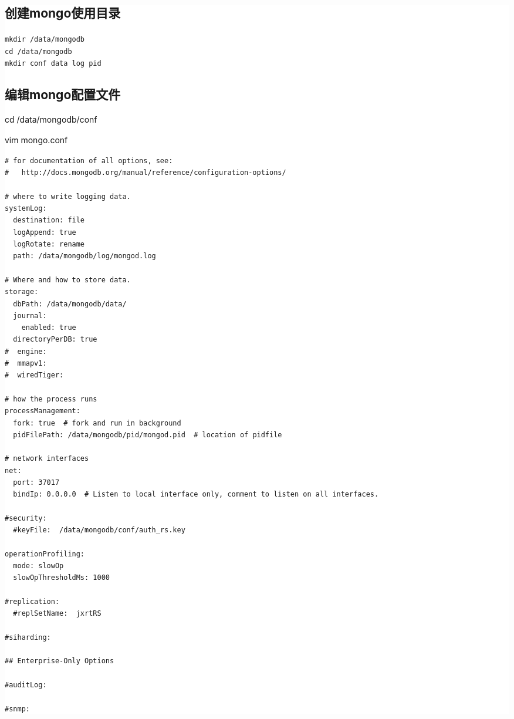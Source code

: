 ## 创建mongo使用目录

``` shell
mkdir /data/mongodb 
cd /data/mongodb
mkdir conf data log pid
```

## 编辑mongo配置文件

cd /data/mongodb/conf

vim mongo.conf

``` shell
# for documentation of all options, see:
#   http://docs.mongodb.org/manual/reference/configuration-options/

# where to write logging data.
systemLog:
  destination: file
  logAppend: true
  logRotate: rename
  path: /data/mongodb/log/mongod.log

# Where and how to store data.
storage:
  dbPath: /data/mongodb/data/
  journal:
    enabled: true
  directoryPerDB: true
#  engine:
#  mmapv1:
#  wiredTiger:

# how the process runs
processManagement:
  fork: true  # fork and run in background
  pidFilePath: /data/mongodb/pid/mongod.pid  # location of pidfile

# network interfaces
net:
  port: 37017
  bindIp: 0.0.0.0  # Listen to local interface only, comment to listen on all interfaces.

#security:
  #keyFile:  /data/mongodb/conf/auth_rs.key

operationProfiling:
  mode: slowOp
  slowOpThresholdMs: 1000

#replication:
  #replSetName:  jxrtRS

#siharding:

## Enterprise-Only Options

#auditLog:

#snmp:
```
